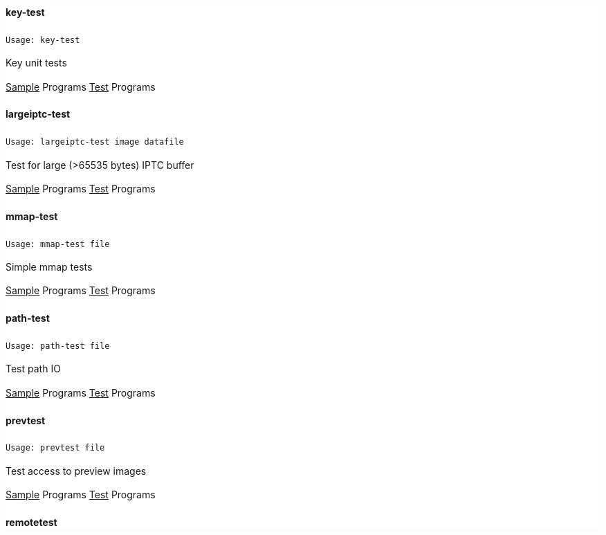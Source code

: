 #### key-test

```
Usage: key-test
```

Key unit tests

[Sample](#TOC1) Programs [Test](#TOC2) Programs

<div id="largeiptc-test">

#### largeiptc-test

```
Usage: largeiptc-test image datafile
```

Test for large (>65535 bytes) IPTC buffer

[Sample](#TOC1) Programs [Test](#TOC2) Programs

<div id="mmap-test">

#### mmap-test

```
Usage: mmap-test file
```

Simple mmap tests

[Sample](#TOC1) Programs [Test](#TOC2) Programs

<div id="path-test">

#### path-test

```
Usage: path-test file
```

Test path IO

[Sample](#TOC1) Programs [Test](#TOC2) Programs

<div id="prevtest">

#### prevtest

```
Usage: prevtest file
```

Test access to preview images

[Sample](#TOC1) Programs [Test](#TOC2) Programs

<div id="remotetest">

#### remotetest
